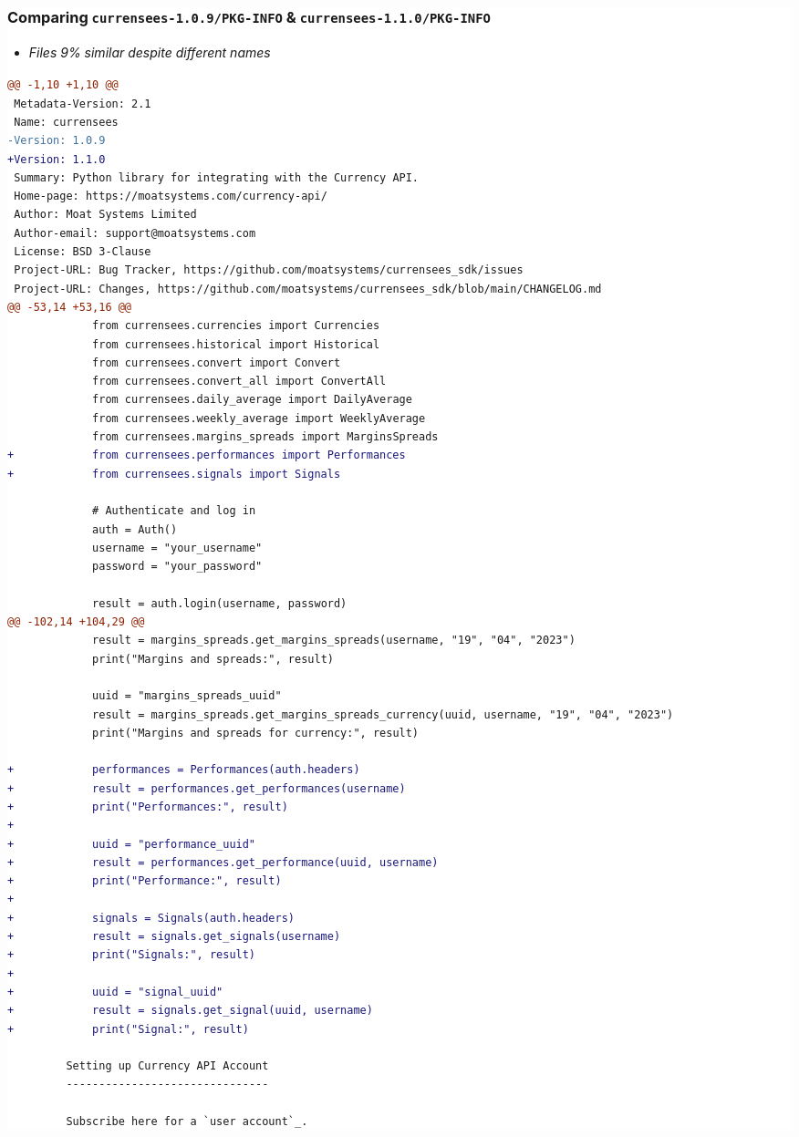 ### Comparing `currensees-1.0.9/PKG-INFO` & `currensees-1.1.0/PKG-INFO`

 * *Files 9% similar despite different names*

```diff
@@ -1,10 +1,10 @@
 Metadata-Version: 2.1
 Name: currensees
-Version: 1.0.9
+Version: 1.1.0
 Summary: Python library for integrating with the Currency API.
 Home-page: https://moatsystems.com/currency-api/
 Author: Moat Systems Limited
 Author-email: support@moatsystems.com
 License: BSD 3-Clause
 Project-URL: Bug Tracker, https://github.com/moatsystems/currensees_sdk/issues
 Project-URL: Changes, https://github.com/moatsystems/currensees_sdk/blob/main/CHANGELOG.md
@@ -53,14 +53,16 @@
             from currensees.currencies import Currencies
             from currensees.historical import Historical
             from currensees.convert import Convert
             from currensees.convert_all import ConvertAll
             from currensees.daily_average import DailyAverage
             from currensees.weekly_average import WeeklyAverage
             from currensees.margins_spreads import MarginsSpreads
+            from currensees.performances import Performances
+            from currensees.signals import Signals
         
             # Authenticate and log in
             auth = Auth()
             username = "your_username"
             password = "your_password"
         
             result = auth.login(username, password)
@@ -102,14 +104,29 @@
             result = margins_spreads.get_margins_spreads(username, "19", "04", "2023")
             print("Margins and spreads:", result)
         
             uuid = "margins_spreads_uuid"
             result = margins_spreads.get_margins_spreads_currency(uuid, username, "19", "04", "2023")
             print("Margins and spreads for currency:", result)
         
+            performances = Performances(auth.headers)
+            result = performances.get_performances(username)
+            print("Performances:", result)
+        
+            uuid = "performance_uuid"
+            result = performances.get_performance(uuid, username)
+            print("Performance:", result)
+        
+            signals = Signals(auth.headers)
+            result = signals.get_signals(username)
+            print("Signals:", result)
+        
+            uuid = "signal_uuid"
+            result = signals.get_signal(uuid, username)
+            print("Signal:", result)
         
         Setting up Currency API Account
         -------------------------------
         
         Subscribe here for a `user account`_.
```